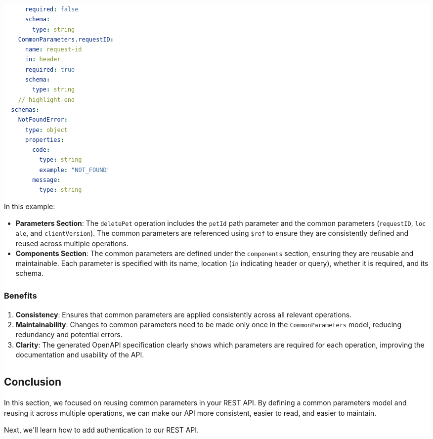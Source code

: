```yaml
      required: false
      schema:
        type: string
    CommonParameters.requestID:
      name: request-id
      in: header
      required: true
      schema:
        type: string
    // highlight-end
  schemas:
    NotFoundError:
      type: object
      properties:
        code:
          type: string
          example: "NOT_FOUND"
        message:
          type: string
```

In this example:

- **Parameters Section**: The `deletePet` operation includes the `petId` path parameter and the common parameters (`requestID`, `locale`, and `clientVersion`). The common parameters are referenced using `$ref` to ensure they are consistently defined and reused across multiple operations.
- **Components Section**: The common parameters are defined under the `components` section, ensuring they are reusable and maintainable. Each parameter is specified with its name, location (`in` indicating header or query), whether it is required, and its schema.

### Benefits

1. **Consistency**: Ensures that common parameters are applied consistently across all relevant operations.
2. **Maintainability**: Changes to common parameters need to be made only once in the `CommonParameters` model, reducing redundancy and potential errors.
3. **Clarity**: The generated OpenAPI specification clearly shows which parameters are required for each operation, improving the documentation and usability of the API.

## Conclusion

In this section, we focused on reusing common parameters in your REST API. By defining a common parameters model and reusing it across multiple operations, we can make our API more consistent, easier to read, and easier to maintain.

Next, we'll learn how to add authentication to our REST API.
